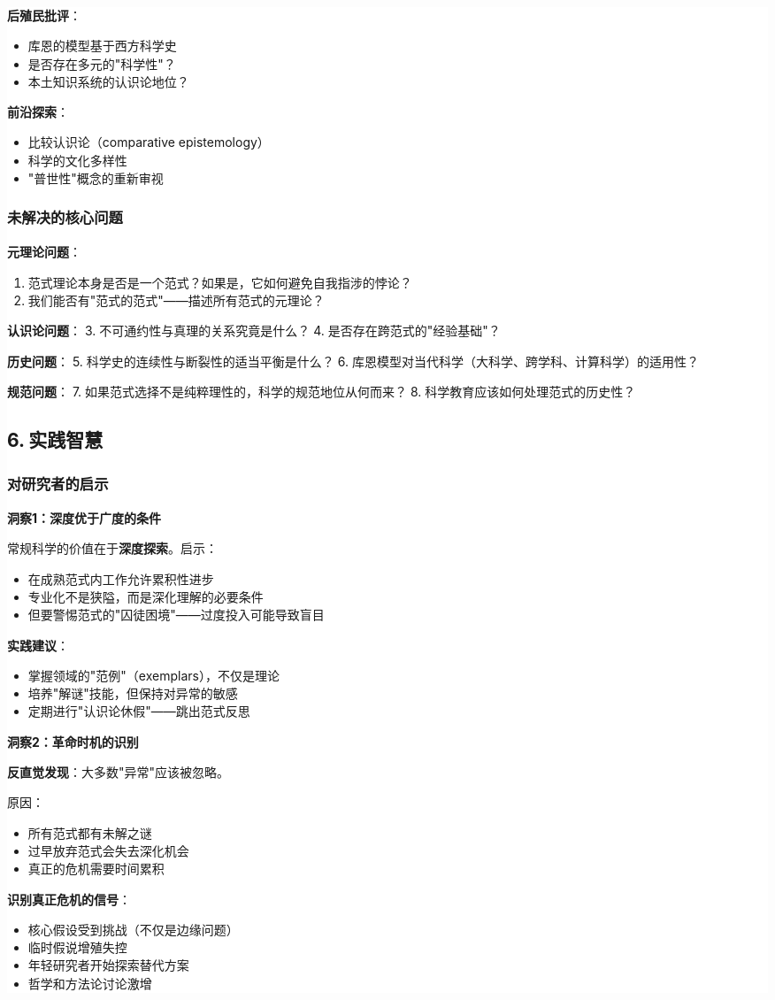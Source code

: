 **后殖民批评**：
- 库恩的模型基于西方科学史
- 是否存在多元的"科学性"？
- 本土知识系统的认识论地位？

**前沿探索**：
- 比较认识论（comparative epistemology）
- 科学的文化多样性
- "普世性"概念的重新审视

### 未解决的核心问题

**元理论问题**：
1. 范式理论本身是否是一个范式？如果是，它如何避免自我指涉的悖论？
2. 我们能否有"范式的范式"——描述所有范式的元理论？

**认识论问题**：
3. 不可通约性与真理的关系究竟是什么？
4. 是否存在跨范式的"经验基础"？

**历史问题**：
5. 科学史的连续性与断裂性的适当平衡是什么？
6. 库恩模型对当代科学（大科学、跨学科、计算科学）的适用性？

**规范问题**：
7. 如果范式选择不是纯粹理性的，科学的规范地位从何而来？
8. 科学教育应该如何处理范式的历史性？

## 6. 实践智慧

### 对研究者的启示

**洞察1：深度优于广度的条件**

常规科学的价值在于**深度探索**。启示：
- 在成熟范式内工作允许累积性进步
- 专业化不是狭隘，而是深化理解的必要条件
- 但要警惕范式的"囚徒困境"——过度投入可能导致盲目

**实践建议**：
- 掌握领域的"范例"（exemplars），不仅是理论
- 培养"解谜"技能，但保持对异常的敏感
- 定期进行"认识论休假"——跳出范式反思

**洞察2：革命时机的识别**

**反直觉发现**：大多数"异常"应该被忽略。

原因：
- 所有范式都有未解之谜
- 过早放弃范式会失去深化机会
- 真正的危机需要时间累积

**识别真正危机的信号**：
- 核心假设受到挑战（不仅是边缘问题）
- 临时假说增殖失控
- 年轻研究者开始探索替代方案
- 哲学和方法论讨论激增
